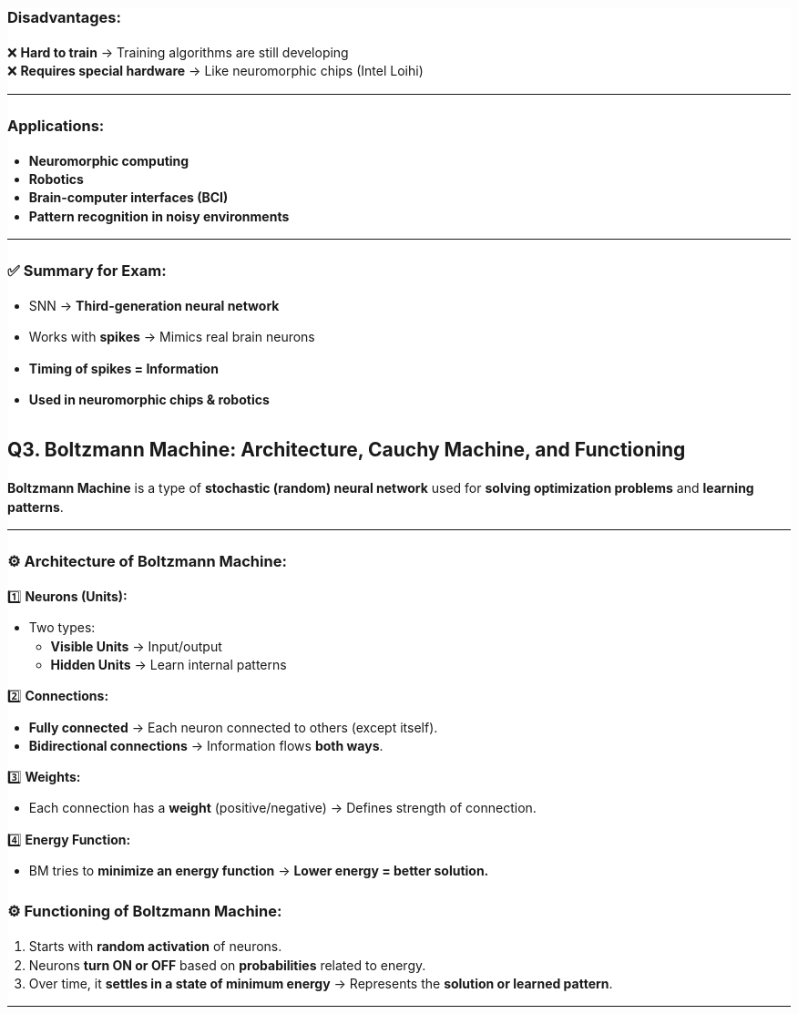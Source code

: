 ### **Disadvantages:**

❌ **Hard to train** → Training algorithms are still developing  
❌ **Requires special hardware** → Like neuromorphic chips (Intel Loihi)

---

### **Applications:**
- **Neuromorphic computing**
- **Robotics**
- **Brain-computer interfaces (BCI)**
- **Pattern recognition in noisy environments**
---

### ✅ **Summary for Exam:**

- SNN → **Third-generation neural network**
    
- Works with **spikes** → Mimics real brain neurons
    
- **Timing of spikes = Information**
    
- **Used in neuromorphic chips & robotics**
 
## Q3. Boltzmann Machine: Architecture, Cauchy Machine, and Functioning

**Boltzmann Machine** is a type of **stochastic (random) neural network** used for **solving optimization problems** and **learning patterns**.

---

### ⚙️ **Architecture of Boltzmann Machine:**

1️⃣ **Neurons (Units):**
* Two types:
  * **Visible Units** → Input/output
  * **Hidden Units** → Learn internal patterns

2️⃣ **Connections:**
* **Fully connected** → Each neuron connected to others (except itself).
* **Bidirectional connections** → Information flows **both ways**.

3️⃣ **Weights:**
* Each connection has a **weight** (positive/negative) → Defines strength of connection.

4️⃣ **Energy Function:**
* BM tries to **minimize an energy function** → **Lower energy = better solution.**


### ⚙️ **Functioning of Boltzmann Machine:**

1. Starts with **random activation** of neurons.
2. Neurons **turn ON or OFF** based on **probabilities** related to energy.
3. Over time, it **settles in a state of minimum energy** → Represents the **solution or learned pattern**.
---
